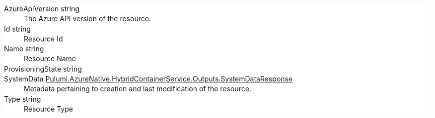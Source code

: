 

<div>
<pulumi-choosable type="language" values="csharp">
<dl class="resources-properties"><dt class="property-"
            title="">
        <span id="azureapiversion_csharp">
<a data-swiftype-name="resource-property" data-swiftype-type="text" href="#azureapiversion_csharp" style="color: inherit; text-decoration: inherit;">Azure<wbr>Api<wbr>Version</a>
</span>
        <span class="property-indicator"></span>
        <span class="property-type">string</span>
    </dt>
    <dd>The Azure API version of the resource.</dd><dt class="property-"
            title="">
        <span id="id_csharp">
<a data-swiftype-name="resource-property" data-swiftype-type="text" href="#id_csharp" style="color: inherit; text-decoration: inherit;">Id</a>
</span>
        <span class="property-indicator"></span>
        <span class="property-type">string</span>
    </dt>
    <dd>Resource Id</dd><dt class="property-"
            title="">
        <span id="name_csharp">
<a data-swiftype-name="resource-property" data-swiftype-type="text" href="#name_csharp" style="color: inherit; text-decoration: inherit;">Name</a>
</span>
        <span class="property-indicator"></span>
        <span class="property-type">string</span>
    </dt>
    <dd>Resource Name</dd><dt class="property-"
            title="">
        <span id="provisioningstate_csharp">
<a data-swiftype-name="resource-property" data-swiftype-type="text" href="#provisioningstate_csharp" style="color: inherit; text-decoration: inherit;">Provisioning<wbr>State</a>
</span>
        <span class="property-indicator"></span>
        <span class="property-type">string</span>
    </dt>
    <dd></dd><dt class="property-"
            title="">
        <span id="systemdata_csharp">
<a data-swiftype-name="resource-property" data-swiftype-type="text" href="#systemdata_csharp" style="color: inherit; text-decoration: inherit;">System<wbr>Data</a>
</span>
        <span class="property-indicator"></span>
        <span class="property-type"><a href="#systemdataresponse">Pulumi.<wbr>Azure<wbr>Native.<wbr>Hybrid<wbr>Container<wbr>Service.<wbr>Outputs.<wbr>System<wbr>Data<wbr>Response</a></span>
    </dt>
    <dd>Metadata pertaining to creation and last modification of the resource.</dd><dt class="property-"
            title="">
        <span id="type_csharp">
<a data-swiftype-name="resource-property" data-swiftype-type="text" href="#type_csharp" style="color: inherit; text-decoration: inherit;">Type</a>
</span>
        <span class="property-indicator"></span>
        <span class="property-type">string</span>
    </dt>
    <dd>Resource Type</dd><dt class="property-"
            title="">
        <span id="availabilityzones_csharp">